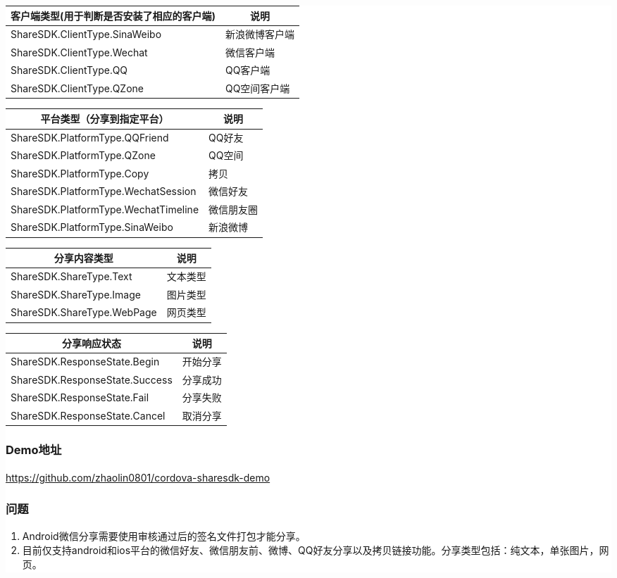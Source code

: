 

| 客户端类型(用于判断是否安装了相应的客户端)        | 说明      |
| ----------------------------- | ------- |
| ShareSDK.ClientType.SinaWeibo | 新浪微博客户端 |
| ShareSDK.ClientType.Wechat    | 微信客户端   |
| ShareSDK.ClientType.QQ        | QQ客户端   |
| ShareSDK.ClientType.QZone        | QQ空间客户端   |



| 平台类型（分享到指定平台）                        | 说明    |
| ------------------------------------ | ----- |
| ShareSDK.PlatformType.QQFriend       | QQ好友  |
| ShareSDK.PlatformType.QZone    | QQ空间  |
| ShareSDK.PlatformType.Copy           | 拷贝    |
| ShareSDK.PlatformType.WechatSession  | 微信好友  |
| ShareSDK.PlatformType.WechatTimeline | 微信朋友圈 |
| ShareSDK.PlatformType.SinaWeibo      | 新浪微博  |



| 分享内容类型                     | 说明   |
| -------------------------- | ---- |
| ShareSDK.ShareType.Text    | 文本类型 |
| ShareSDK.ShareType.Image   | 图片类型 |
| ShareSDK.ShareType.WebPage | 网页类型 |



| 分享响应状态                         | 说明   |
| ------------------------------ | ---- |
| ShareSDK.ResponseState.Begin   | 开始分享 |
| ShareSDK.ResponseState.Success | 分享成功 |
| ShareSDK.ResponseState.Fail    | 分享失败 |
| ShareSDK.ResponseState.Cancel  | 取消分享 |

### Demo地址

https://github.com/zhaolin0801/cordova-sharesdk-demo



### 问题

1. Android微信分享需要使用审核通过后的签名文件打包才能分享。
2. 目前仅支持android和ios平台的微信好友、微信朋友前、微博、QQ好友分享以及拷贝链接功能。分享类型包括：纯文本，单张图片，网页。

